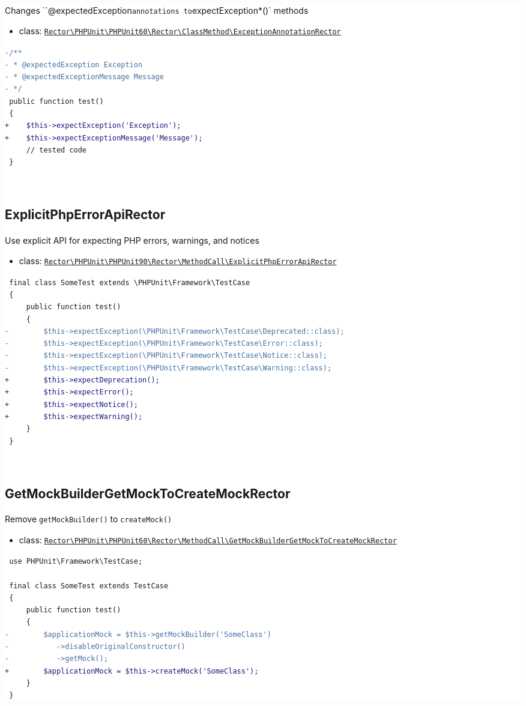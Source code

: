 Changes ``@expectedException` annotations to `expectException*()` methods

- class: [`Rector\PHPUnit\PHPUnit60\Rector\ClassMethod\ExceptionAnnotationRector`](../rules/PHPUnit60/Rector/ClassMethod/ExceptionAnnotationRector.php)

```diff
-/**
- * @expectedException Exception
- * @expectedExceptionMessage Message
- */
 public function test()
 {
+    $this->expectException('Exception');
+    $this->expectExceptionMessage('Message');
     // tested code
 }
```

<br>

## ExplicitPhpErrorApiRector

Use explicit API for expecting PHP errors, warnings, and notices

- class: [`Rector\PHPUnit\PHPUnit90\Rector\MethodCall\ExplicitPhpErrorApiRector`](../rules/PHPUnit90/Rector/MethodCall/ExplicitPhpErrorApiRector.php)

```diff
 final class SomeTest extends \PHPUnit\Framework\TestCase
 {
     public function test()
     {
-        $this->expectException(\PHPUnit\Framework\TestCase\Deprecated::class);
-        $this->expectException(\PHPUnit\Framework\TestCase\Error::class);
-        $this->expectException(\PHPUnit\Framework\TestCase\Notice::class);
-        $this->expectException(\PHPUnit\Framework\TestCase\Warning::class);
+        $this->expectDeprecation();
+        $this->expectError();
+        $this->expectNotice();
+        $this->expectWarning();
     }
 }
```

<br>

## GetMockBuilderGetMockToCreateMockRector

Remove `getMockBuilder()` to `createMock()`

- class: [`Rector\PHPUnit\PHPUnit60\Rector\MethodCall\GetMockBuilderGetMockToCreateMockRector`](../rules/PHPUnit60/Rector/MethodCall/GetMockBuilderGetMockToCreateMockRector.php)

```diff
 use PHPUnit\Framework\TestCase;

 final class SomeTest extends TestCase
 {
     public function test()
     {
-        $applicationMock = $this->getMockBuilder('SomeClass')
-           ->disableOriginalConstructor()
-           ->getMock();
+        $applicationMock = $this->createMock('SomeClass');
     }
 }
```
